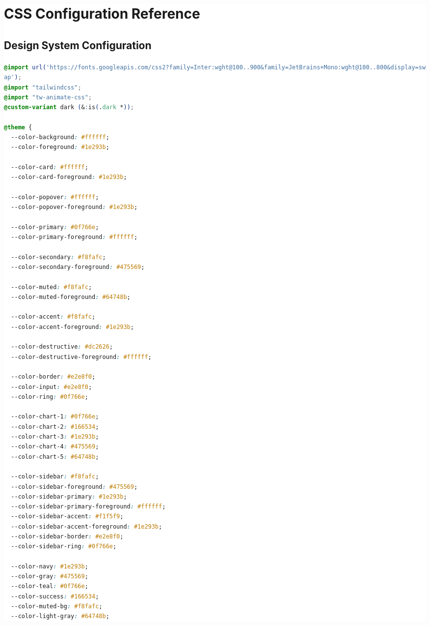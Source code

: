 # CSS Configuration Reference

## Design System Configuration

```css
@import url('https://fonts.googleapis.com/css2?family=Inter:wght@100..900&family=JetBrains+Mono:wght@100..800&display=swap');
@import "tailwindcss";
@import "tw-animate-css";
@custom-variant dark (&:is(.dark *));

@theme {
  --color-background: #ffffff;
  --color-foreground: #1e293b;

  --color-card: #ffffff;
  --color-card-foreground: #1e293b;

  --color-popover: #ffffff;
  --color-popover-foreground: #1e293b;

  --color-primary: #0f766e;
  --color-primary-foreground: #ffffff;

  --color-secondary: #f8fafc;
  --color-secondary-foreground: #475569;

  --color-muted: #f8fafc;
  --color-muted-foreground: #64748b;

  --color-accent: #f8fafc;
  --color-accent-foreground: #1e293b;

  --color-destructive: #dc2626;
  --color-destructive-foreground: #ffffff;

  --color-border: #e2e8f0;
  --color-input: #e2e8f0;
  --color-ring: #0f766e;

  --color-chart-1: #0f766e;
  --color-chart-2: #166534;
  --color-chart-3: #1e293b;
  --color-chart-4: #475569;
  --color-chart-5: #64748b;

  --color-sidebar: #f8fafc;
  --color-sidebar-foreground: #475569;
  --color-sidebar-primary: #1e293b;
  --color-sidebar-primary-foreground: #ffffff;
  --color-sidebar-accent: #f1f5f9;
  --color-sidebar-accent-foreground: #1e293b;
  --color-sidebar-border: #e2e8f0;
  --color-sidebar-ring: #0f766e;

  --color-navy: #1e293b;
  --color-gray: #475569;
  --color-teal: #0f766e;
  --color-success: #166534;
  --color-muted-bg: #f8fafc;
  --color-light-gray: #64748b;

```